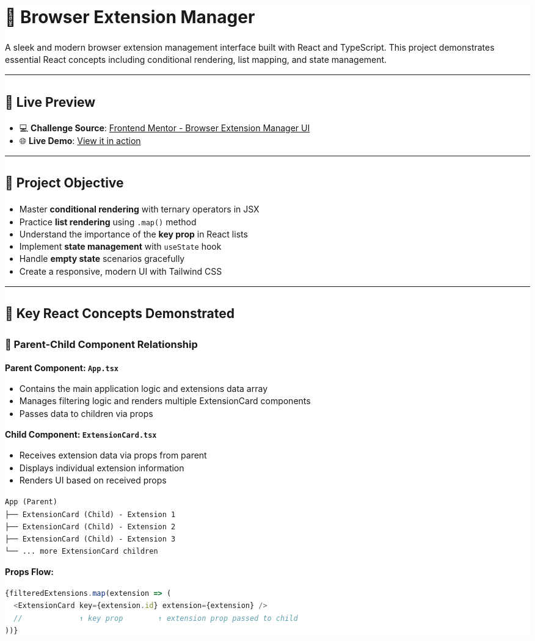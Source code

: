 # 🧩 Browser Extension Manager

A sleek and modern browser extension management interface built with React and TypeScript. This project demonstrates essential React concepts including conditional rendering, list mapping, and state management.

---

## 🔗 Live Preview
* 💻 **Challenge Source**: [Frontend Mentor - Browser Extension Manager UI](https://www.frontendmentor.io/challenges/browser-extension-manager-ui-yNZnOfsMAp)
* 🌐 **Live Demo**: [View it in action](#) 

---

## 📌 Project Objective
* Master **conditional rendering** with ternary operators in JSX
* Practice **list rendering** using `.map()` method
* Understand the importance of the **key prop** in React lists
* Implement **state management** with `useState` hook
* Handle **empty state** scenarios gracefully
* Create a responsive, modern UI with Tailwind CSS

---

## 📘 Key React Concepts Demonstrated

### 🔗 Parent-Child Component Relationship

**Parent Component: `App.tsx`**
- Contains the main application logic and extensions data array
- Manages filtering logic and renders multiple ExtensionCard components
- Passes data to children via props

**Child Component: `ExtensionCard.tsx`**  
- Receives extension data via props from parent
- Displays individual extension information
- Renders UI based on received props

```
App (Parent)
├── ExtensionCard (Child) - Extension 1
├── ExtensionCard (Child) - Extension 2  
├── ExtensionCard (Child) - Extension 3
└── ... more ExtensionCard children
```

**Props Flow:**
```javascript
{filteredExtensions.map(extension => (
  <ExtensionCard key={extension.id} extension={extension} />
  //             ↑ key prop        ↑ extension prop passed to child
))}
```
